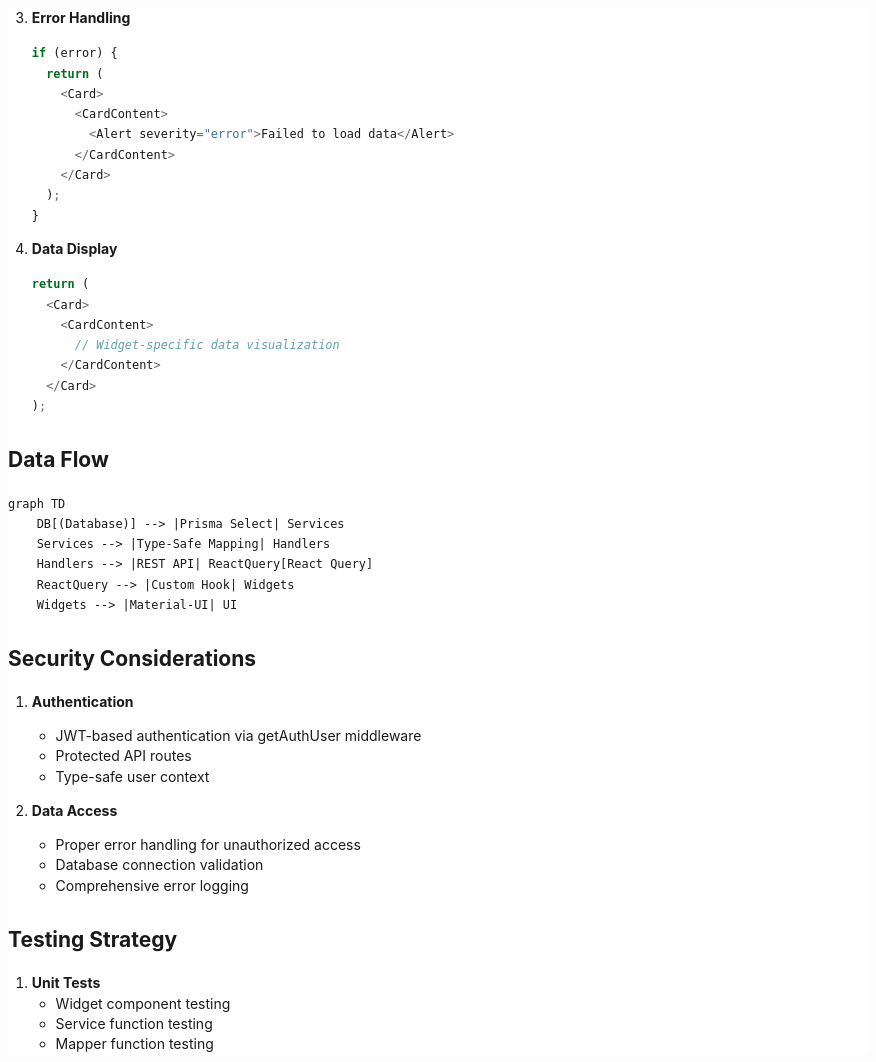 3. **Error Handling**
   ```typescript
   if (error) {
     return (
       <Card>
         <CardContent>
           <Alert severity="error">Failed to load data</Alert>
         </CardContent>
       </Card>
     );
   }
   ```

4. **Data Display**
   ```typescript
   return (
     <Card>
       <CardContent>
         // Widget-specific data visualization
       </CardContent>
     </Card>
   );
   ```

## Data Flow

```mermaid
graph TD
    DB[(Database)] --> |Prisma Select| Services
    Services --> |Type-Safe Mapping| Handlers
    Handlers --> |REST API| ReactQuery[React Query]
    ReactQuery --> |Custom Hook| Widgets
    Widgets --> |Material-UI| UI
```

## Security Considerations

1. **Authentication**
   - JWT-based authentication via getAuthUser middleware
   - Protected API routes
   - Type-safe user context

2. **Data Access**
   - Proper error handling for unauthorized access
   - Database connection validation
   - Comprehensive error logging

## Testing Strategy

1. **Unit Tests**
   - Widget component testing
   - Service function testing
   - Mapper function testing
